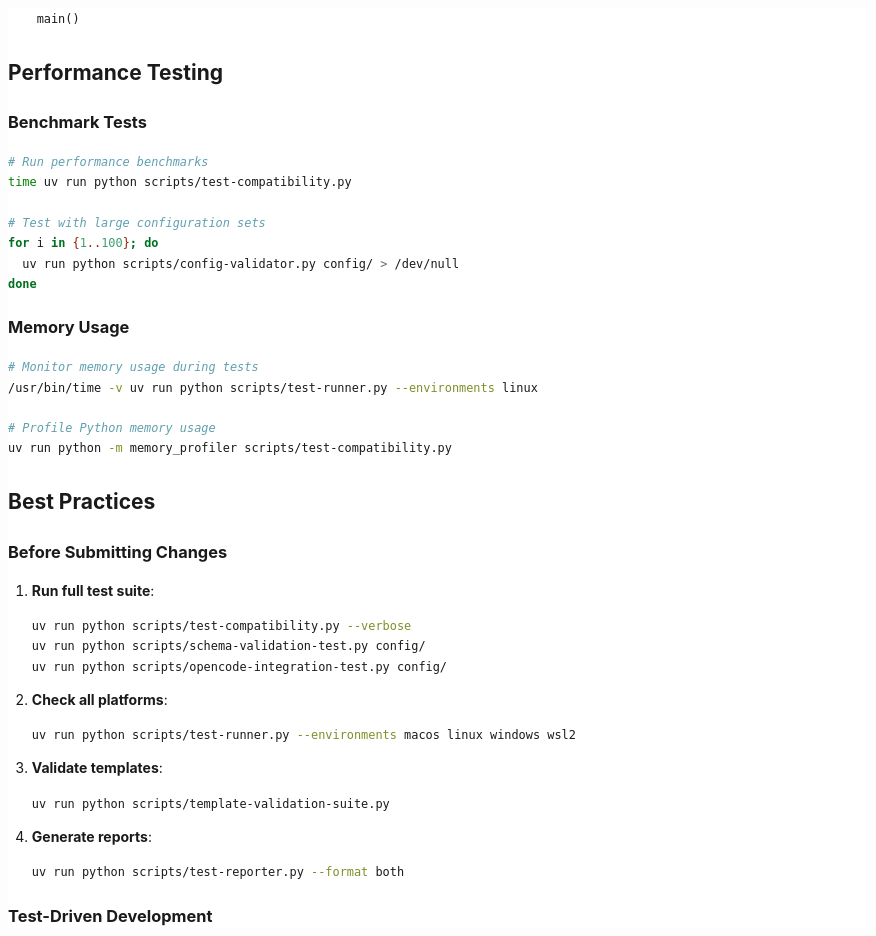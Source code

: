 ```python
    main()
```

## Performance Testing

### Benchmark Tests

```bash
# Run performance benchmarks
time uv run python scripts/test-compatibility.py

# Test with large configuration sets
for i in {1..100}; do
  uv run python scripts/config-validator.py config/ > /dev/null
done
```

### Memory Usage

```bash
# Monitor memory usage during tests
/usr/bin/time -v uv run python scripts/test-runner.py --environments linux

# Profile Python memory usage
uv run python -m memory_profiler scripts/test-compatibility.py
```

## Best Practices

### Before Submitting Changes

1. **Run full test suite**:
   ```bash
   uv run python scripts/test-compatibility.py --verbose
   uv run python scripts/schema-validation-test.py config/
   uv run python scripts/opencode-integration-test.py config/
   ```

2. **Check all platforms**:
   ```bash
   uv run python scripts/test-runner.py --environments macos linux windows wsl2
   ```

3. **Validate templates**:
   ```bash
   uv run python scripts/template-validation-suite.py
   ```

4. **Generate reports**:
   ```bash
   uv run python scripts/test-reporter.py --format both
   ```

### Test-Driven Development
